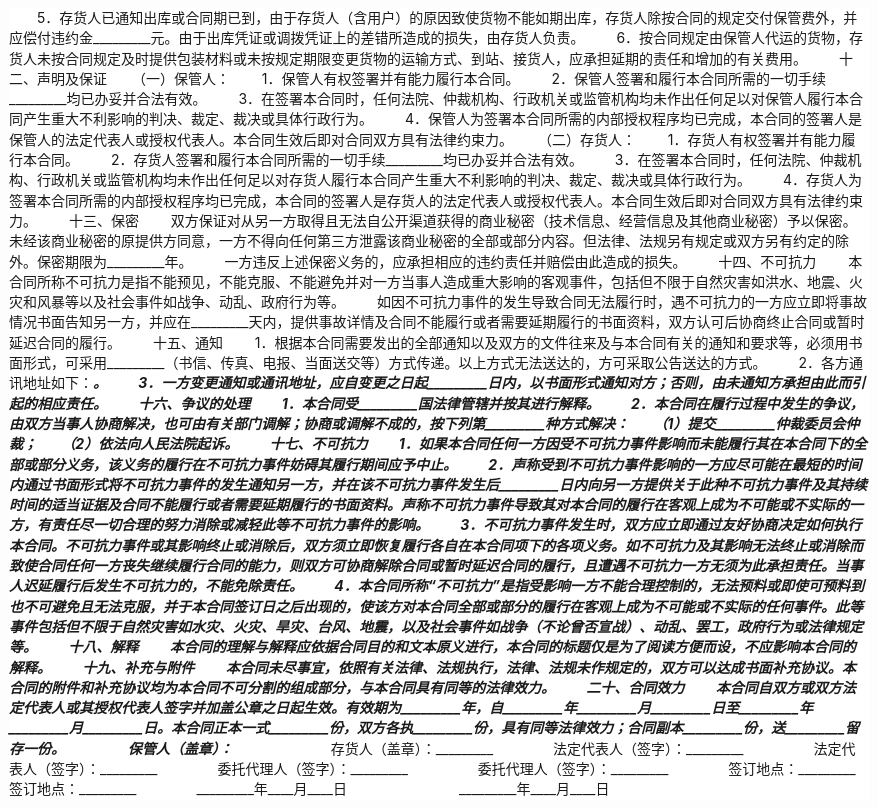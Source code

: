 　　5．存货人已通知出库或合同期已到，由于存货人（含用户）的原因致使货物不能如期出库，存货人除按合同的规定交付保管费外，并应偿付违约金_________元。由于出库凭证或调拨凭证上的差错所造成的损失，由存货人负责。
　　6．按合同规定由保管人代运的货物，存货人未按合同规定及时提供包装材料或未按规定期限变更货物的运输方式、到站、接货人，应承担延期的责任和增加的有关费用。
　　十二、声明及保证
　　（一）保管人：
　　1．保管人有权签署并有能力履行本合同。
　　2．保管人签署和履行本合同所需的一切手续_________均已办妥并合法有效。
　　3．在签署本合同时，任何法院、仲裁机构、行政机关或监管机构均未作出任何足以对保管人履行本合同产生重大不利影响的判决、裁定、裁决或具体行政行为。
　　4．保管人为签署本合同所需的内部授权程序均已完成，本合同的签署人是保管人的法定代表人或授权代表人。本合同生效后即对合同双方具有法律约束力。
　　（二）存货人：
　　1．存货人有权签署并有能力履行本合同。
　　2．存货人签署和履行本合同所需的一切手续_________均已办妥并合法有效。
　　3．在签署本合同时，任何法院、仲裁机构、行政机关或监管机构均未作出任何足以对存货人履行本合同产生重大不利影响的判决、裁定、裁决或具体行政行为。
　　4．存货人为签署本合同所需的内部授权程序均已完成，本合同的签署人是存货人的法定代表人或授权代表人。本合同生效后即对合同双方具有法律约束力。
　　十三、保密
　　双方保证对从另一方取得且无法自公开渠道获得的商业秘密（技术信息、经营信息及其他商业秘密）予以保密。未经该商业秘密的原提供方同意，一方不得向任何第三方泄露该商业秘密的全部或部分内容。但法律、法规另有规定或双方另有约定的除外。保密期限为_________年。
　　一方违反上述保密义务的，应承担相应的违约责任并赔偿由此造成的损失。
　　十四、不可抗力
　　本合同所称不可抗力是指不能预见，不能克服、不能避免并对一方当事人造成重大影响的客观事件，包括但不限于自然灾害如洪水、地震、火灾和风暴等以及社会事件如战争、动乱、政府行为等。
　　如因不可抗力事件的发生导致合同无法履行时，遇不可抗力的一方应立即将事故情况书面告知另一方，并应在_________天内，提供事故详情及合同不能履行或者需要延期履行的书面资料，双方认可后协商终止合同或暂时延迟合同的履行。
　　十五、通知
　　1．根据本合同需要发出的全部通知以及双方的文件往来及与本合同有关的通知和要求等，必须用书面形式，可采用_________（书信、传真、电报、当面送交等）方式传递。以上方式无法送达的，方可采取公告送达的方式。
　　2．各方通讯地址如下：_________。
　　3．一方变更通知或通讯地址，应自变更之日起_________日内，以书面形式通知对方；否则，由未通知方承担由此而引起的相应责任。
　　十六、争议的处理
　　1．本合同受_________国法律管辖并按其进行解释。
　　2．本合同在履行过程中发生的争议，由双方当事人协商解决，也可由有关部门调解；协商或调解不成的，按下列第_________种方式解决：
　　（1）提交_________仲裁委员会仲裁；
　　（2）依法向人民法院起诉。
　　十七、不可抗力
　　1．如果本合同任何一方因受不可抗力事件影响而未能履行其在本合同下的全部或部分义务，该义务的履行在不可抗力事件妨碍其履行期间应予中止。
　　2．声称受到不可抗力事件影响的一方应尽可能在最短的时间内通过书面形式将不可抗力事件的发生通知另一方，并在该不可抗力事件发生后_________日内向另一方提供关于此种不可抗力事件及其持续时间的适当证据及合同不能履行或者需要延期履行的书面资料。声称不可抗力事件导致其对本合同的履行在客观上成为不可能或不实际的一方，有责任尽一切合理的努力消除或减轻此等不可抗力事件的影响。
　　3．不可抗力事件发生时，双方应立即通过友好协商决定如何执行本合同。不可抗力事件或其影响终止或消除后，双方须立即恢复履行各自在本合同项下的各项义务。如不可抗力及其影响无法终止或消除而致使合同任何一方丧失继续履行合同的能力，则双方可协商解除合同或暂时延迟合同的履行，且遭遇不可抗力一方无须为此承担责任。当事人迟延履行后发生不可抗力的，不能免除责任。
　　4．本合同所称“不可抗力”是指受影响一方不能合理控制的，无法预料或即使可预料到也不可避免且无法克服，并于本合同签订日之后出现的，使该方对本合同全部或部分的履行在客观上成为不可能或不实际的任何事件。此等事件包括但不限于自然灾害如水灾、火灾、旱灾、台风、地震，以及社会事件如战争（不论曾否宣战）、动乱、罢工，政府行为或法律规定等。
　　十八、解释
　　本合同的理解与解释应依据合同目的和文本原义进行，本合同的标题仅是为了阅读方便而设，不应影响本合同的解释。
　　十九、补充与附件
　　本合同未尽事宜，依照有关法律、法规执行，法律、法规未作规定的，双方可以达成书面补充协议。本合同的附件和补充协议均为本合同不可分割的组成部分，与本合同具有同等的法律效力。
　　二十、合同效力
　　本合同自双方或双方法定代表人或其授权代表人签字并加盖公章之日起生效。有效期为_________年，自_________年_________月_________日至_________年_________月_________日。本合同正本一式_________份，双方各执_________份，具有同等法律效力；合同副本_________份，送_________留存一份。
　　
　　保管人（盖章）：_________　　　　　　　存货人（盖章）：_________　　
　　法定代表人（签字）：_________　　　　　法定代表人（签字）：_________　　
　　委托代理人（签字）：_________　　　　　委托代理人（签字）：_________　　
　　签订地点：_________　　　　　　　　　　签订地点：_________　　
　　_________年____月____日　　　　　　　　_________年____月____日 
